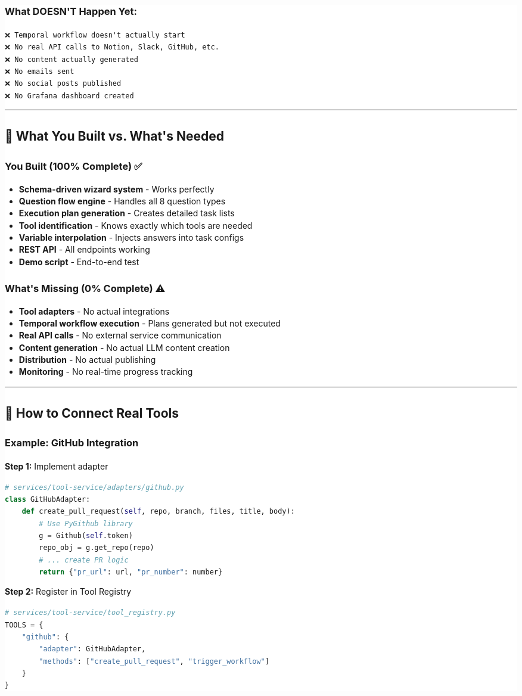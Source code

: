 ### What DOESN'T Happen Yet:
```
❌ Temporal workflow doesn't actually start
❌ No real API calls to Notion, Slack, GitHub, etc.
❌ No content actually generated
❌ No emails sent
❌ No social posts published
❌ No Grafana dashboard created
```

---

## 🎯 What You Built vs. What's Needed

### You Built (100% Complete) ✅
- **Schema-driven wizard system** - Works perfectly
- **Question flow engine** - Handles all 8 question types
- **Execution plan generation** - Creates detailed task lists
- **Tool identification** - Knows exactly which tools are needed
- **Variable interpolation** - Injects answers into task configs
- **REST API** - All endpoints working
- **Demo script** - End-to-end test

### What's Missing (0% Complete) ⚠️
- **Tool adapters** - No actual integrations
- **Temporal workflow execution** - Plans generated but not executed
- **Real API calls** - No external service communication
- **Content generation** - No actual LLM content creation
- **Distribution** - No actual publishing
- **Monitoring** - No real-time progress tracking

---

## 🚀 How to Connect Real Tools

### Example: GitHub Integration

**Step 1:** Implement adapter
```python
# services/tool-service/adapters/github.py
class GitHubAdapter:
    def create_pull_request(self, repo, branch, files, title, body):
        # Use PyGithub library
        g = Github(self.token)
        repo_obj = g.get_repo(repo)
        # ... create PR logic
        return {"pr_url": url, "pr_number": number}
```

**Step 2:** Register in Tool Registry
```python
# services/tool-service/tool_registry.py
TOOLS = {
    "github": {
        "adapter": GitHubAdapter,
        "methods": ["create_pull_request", "trigger_workflow"]
    }
}
```
